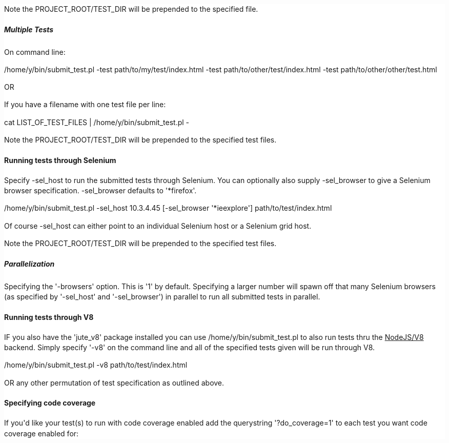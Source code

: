 Note the PROJECT_ROOT/TEST_DIR will be prepended to the specified file.


##### Multiple Tests

On command line:

<verbatim>
/home/y/bin/submit_test.pl -test path/to/my/test/index.html -test path/to/other/test/index.html -test path/to/other/other/test.html
</verbatim>

OR

If you have a filename with one test file per line:

<verbatim>
cat LIST_OF_TEST_FILES | /home/y/bin/submit_test.pl -
</verbatim>

Note the PROJECT_ROOT/TEST_DIR will be prepended to the specified test files.


#### Running tests through Selenium

Specify -sel_host to run the submitted tests through Selenium.  You can optionally also supply -sel_browser to give a Selenium browser specification.  -sel_browser defaults to '*firefox'.

<verbatim>
/home/y/bin/submit_test.pl -sel_host 10.3.4.45 [-sel_browser '*ieexplore'] path/to/test/index.html
</verbatim>

Of course -sel_host can either point to an individual Selenium host or a Selenium grid host.

Note the PROJECT_ROOT/TEST_DIR will be prepended to the specified test files.


##### Parallelization

Specifying the '-browsers' option.  This is '1' by default.  Specifying a larger number will spawn off that many Selenium browsers (as specified by '-sel_host' and '-sel_browser') in parallel to run all submitted tests in parallel.


#### Running tests through V8

IF you also have the 'jute_v8' package installed you can use /home/y/bin/submit_test.pl to also run tests thru the [NodeJS/V8](NodeJS/V8.html) backend.  Simply specify '-v8' on the command line and all of the specified tests given will be run through V8.

<verbatim>
/home/y/bin/submit_test.pl -v8 path/to/test/index.html
</verbatim>

OR any other permutation of test specification as outlined above.



#### Specifying code coverage

If you'd like your test(s) to run with code coverage enabled add the querystring '?do_coverage=1' to each test you want code coverage enabled for:

